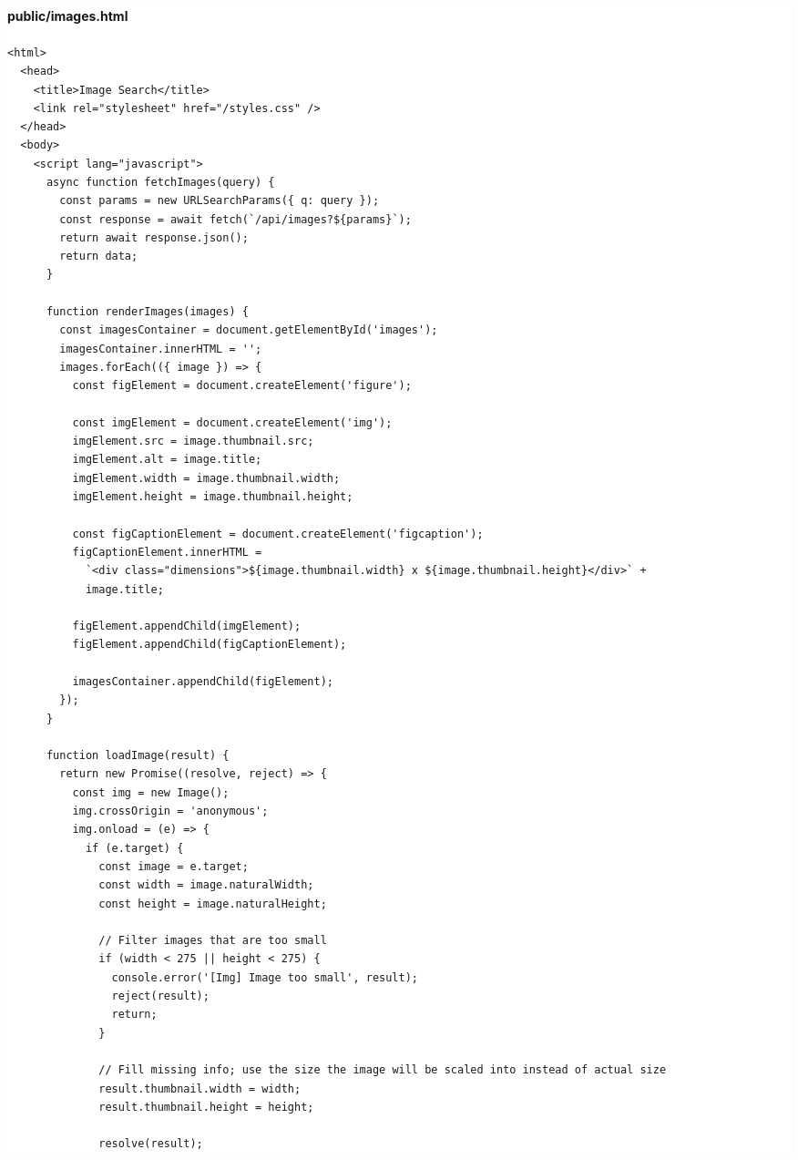 #### public/images.html

```
<html>
  <head>
    <title>Image Search</title>
    <link rel="stylesheet" href="/styles.css" />
  </head>
  <body>
    <script lang="javascript">
      async function fetchImages(query) {
        const params = new URLSearchParams({ q: query });
        const response = await fetch(`/api/images?${params}`);
        return await response.json();
        return data;
      }

      function renderImages(images) {
        const imagesContainer = document.getElementById('images');
        imagesContainer.innerHTML = '';
        images.forEach(({ image }) => {
          const figElement = document.createElement('figure');

          const imgElement = document.createElement('img');
          imgElement.src = image.thumbnail.src;
          imgElement.alt = image.title;
          imgElement.width = image.thumbnail.width;
          imgElement.height = image.thumbnail.height;

          const figCaptionElement = document.createElement('figcaption');
          figCaptionElement.innerHTML =
            `<div class="dimensions">${image.thumbnail.width} x ${image.thumbnail.height}</div>` +
            image.title;

          figElement.appendChild(imgElement);
          figElement.appendChild(figCaptionElement);

          imagesContainer.appendChild(figElement);
        });
      }

      function loadImage(result) {
        return new Promise((resolve, reject) => {
          const img = new Image();
          img.crossOrigin = 'anonymous';
          img.onload = (e) => {
            if (e.target) {
              const image = e.target;
              const width = image.naturalWidth;
              const height = image.naturalHeight;

              // Filter images that are too small
              if (width < 275 || height < 275) {
                console.error('[Img] Image too small', result);
                reject(result);
                return;
              }

              // Fill missing info; use the size the image will be scaled into instead of actual size
              result.thumbnail.width = width;
              result.thumbnail.height = height;

              resolve(result);
```